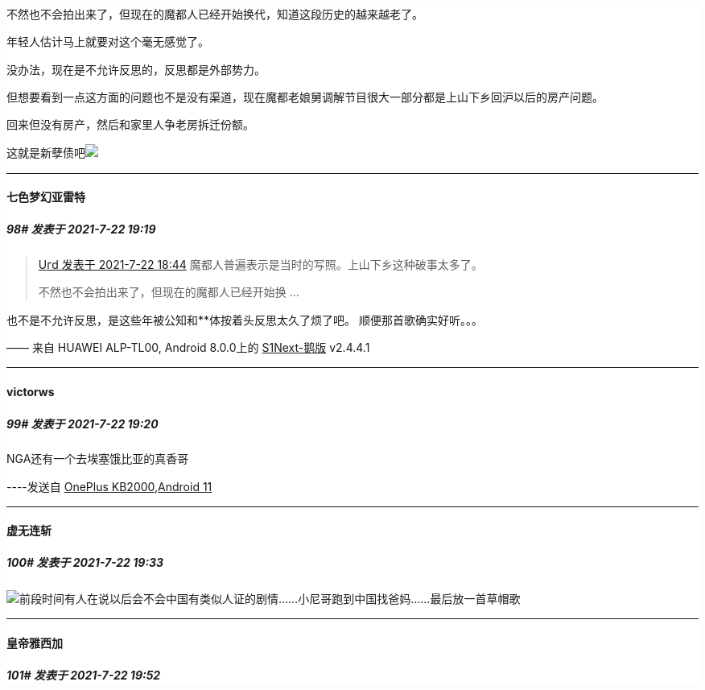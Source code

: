
不然也不会拍出来了，但现在的魔都人已经开始换代，知道这段历史的越来越老了。


年轻人估计马上就要对这个毫无感觉了。


没办法，现在是不允许反思的，反思都是外部势力。

但想要看到一点这方面的问题也不是没有渠道，现在魔都老娘舅调解节目很大一部分都是上山下乡回沪以后的房产问题。


回来但没有房产，然后和家里人争老房拆迁份额。


这就是新孽债吧<img src="https://static.saraba1st.com/image/smiley/face2017/037.png" referrerpolicy="no-referrer">


*****

####  七色梦幻亚雷特  
##### 98#       发表于 2021-7-22 19:19


<blockquote><a href="httphttps://bbs.saraba1st.com/2b/forum.php?mod=redirect&amp;goto=findpost&amp;pid=52060211&amp;ptid=2016833" target="_blank">Uгd 发表于 2021-7-22 18:44</a>
魔都人普遍表示是当时的写照。上山下乡这种破事太多了。


不然也不会拍出来了，但现在的魔都人已经开始换 ...</blockquote>
也不是不允许反思，是这些年被公知和**体按着头反思太久了烦了吧。
顺便那首歌确实好听。。。

—— 来自 HUAWEI ALP-TL00, Android 8.0.0上的 [S1Next-鹅版](https://github.com/ykrank/S1-Next/releases) v2.4.4.1


*****

####  victorws  
##### 99#       发表于 2021-7-22 19:20


NGA还有一个去埃塞饿比亚的真香哥


----发送自 [OnePlus KB2000,Android 11](http://stage1.5j4m.com/?1.37)


*****

####  虚无连斩  
##### 100#       发表于 2021-7-22 19:33


<img src="https://static.saraba1st.com/image/smiley/face2017/068.png" referrerpolicy="no-referrer">前段时间有人在说以后会不会中国有类似人证的剧情……小尼哥跑到中国找爸妈……最后放一首草帽歌


*****

####  皇帝雅西加  
##### 101#       发表于 2021-7-22 19:52
